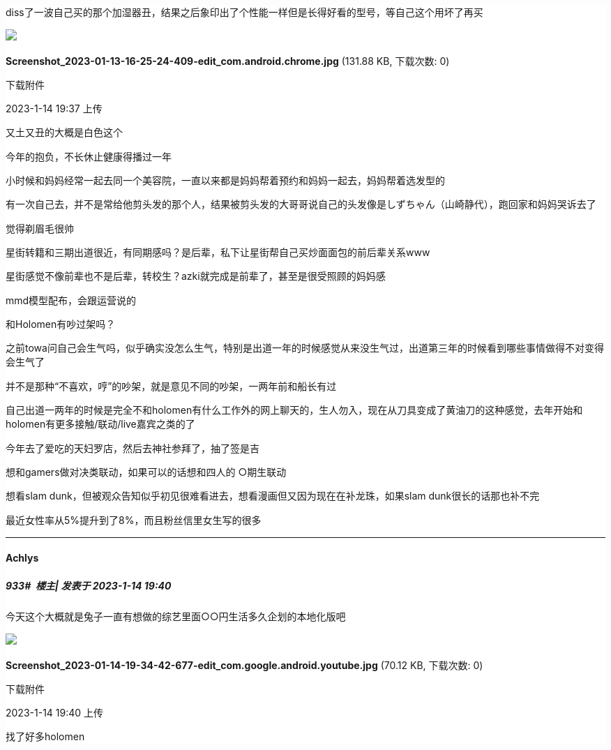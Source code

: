 diss了一波自己买的那个加湿器丑，结果之后象印出了个性能一样但是长得好看的型号，等自己这个用坏了再买

<img src="https://img.saraba1st.com/forum/202301/14/193715b5hzsaczg5cdidww.jpg" referrerpolicy="no-referrer">

<strong>Screenshot_2023-01-13-16-25-24-409-edit_com.android.chrome.jpg</strong> (131.88 KB, 下载次数: 0)

下载附件

2023-1-14 19:37 上传

又土又丑的大概是白色这个

今年的抱负，不长休止健康得播过一年

小时候和妈妈经常一起去同一个美容院，一直以来都是妈妈帮着预约和妈妈一起去，妈妈帮着选发型的

有一次自己去，并不是常给他剪头发的那个人，结果被剪头发的大哥哥说自己的头发像是しずちゃん（山崎静代），跑回家和妈妈哭诉去了

觉得剃眉毛很帅

星街转籍和三期出道很近，有同期感吗？是后辈，私下让星街帮自己买炒面面包的前后辈关系www

星街感觉不像前辈也不是后辈，转校生？azki就完成是前辈了，甚至是很受照顾的妈妈感

mmd模型配布，会跟运营说的

和Holomen有吵过架吗？

之前towa问自己会生气吗，似乎确实没怎么生气，特别是出道一年的时候感觉从来没生气过，出道第三年的时候看到哪些事情做得不对变得会生气了

并不是那种“不喜欢，哼”的吵架，就是意见不同的吵架，一两年前和船长有过

自己出道一两年的时候是完全不和holomen有什么工作外的网上聊天的，生人勿入，现在从刀具变成了黄油刀的这种感觉，去年开始和holomen有更多接触/联动/live嘉宾之类的了

今年去了爱吃的天妇罗店，然后去神社参拜了，抽了签是吉

想和gamers做对决类联动，如果可以的话想和四人的 ○期生联动

想看slam dunk，但被观众告知似乎初见很难看进去，想看漫画但又因为现在在补龙珠，如果slam dunk很长的话那也补不完

最近女性率从5%提升到了8%，而且粉丝信里女生写的很多

*****

####  Achlys  
##### 933#         楼主| 发表于 2023-1-14 19:40

今天这个大概就是兔子一直有想做的综艺里面○○円生活多久企划的本地化版吧

<img src="https://img.saraba1st.com/forum/202301/14/194033g2t5twuq5zsmh1tx.jpg" referrerpolicy="no-referrer">

<strong>Screenshot_2023-01-14-19-34-42-677-edit_com.google.android.youtube.jpg</strong> (70.12 KB, 下载次数: 0)

下载附件

2023-1-14 19:40 上传

找了好多holomen

